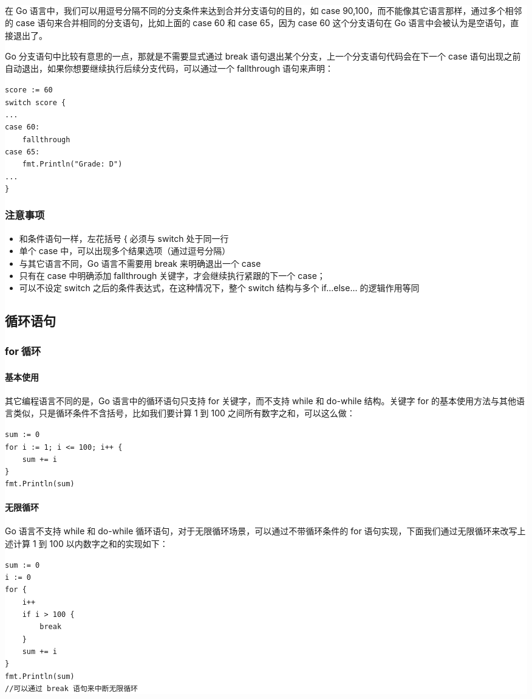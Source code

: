   在 Go 语言中，我们可以用逗号分隔不同的分支条件来达到合并分支语句的目的，如 case 90,100，而不能像其它语言那样，通过多个相邻的 case 语句来合并相同的分支语句，比如上面的 case 60 和 case 65，因为 case 60 这个分支语句在 Go 语言中会被认为是空语句，直接退出了。
  
  Go 分支语句中比较有意思的一点，那就是不需要显式通过 break 语句退出某个分支，上一个分支语句代码会在下一个 case 语句出现之前自动退出，如果你想要继续执行后续分支代码，可以通过一个 fallthrough 语句来声明：

``` golang
score := 60
switch score {
...
case 60:
    fallthrough
case 65:
    fmt.Println("Grade: D")
...
}
```

### 注意事项
- 和条件语句一样，左花括号 { 必须与 switch 处于同一行
- 单个 case 中，可以出现多个结果选项（通过逗号分隔）
- 与其它语言不同，Go 语言不需要用 break 来明确退出一个 case
- 只有在 case 中明确添加 fallthrough 关键字，才会继续执行紧跟的下一个 case；
- 可以不设定 switch 之后的条件表达式，在这种情况下，整个 switch 结构与多个 if...else... 的逻辑作用等同

## 循环语句

### for 循环
#### 基本使用
  其它编程语言不同的是，Go 语言中的循环语句只支持 for 关键字，而不支持 while 和 do-while 结构。关键字 for 的基本使用方法与其他语言类似，只是循环条件不含括号，比如我们要计算 1 到 100 之间所有数字之和，可以这么做：

``` golang
sum := 0 
for i := 1; i <= 100; i++ { 
    sum += i 
}
fmt.Println(sum)
```
#### 无限循环
  Go 语言不支持 while 和 do-while 循环语句，对于无限循环场景，可以通过不带循环条件的 for 语句实现，下面我们通过无限循环来改写上述计算 1 到 100 以内数字之和的实现如下：
``` golang
sum := 0
i := 0
for {
    i++
    if i > 100 {
        break
    }
    sum += i
}
fmt.Println(sum)
//可以通过 break 语句来中断无限循环
```
